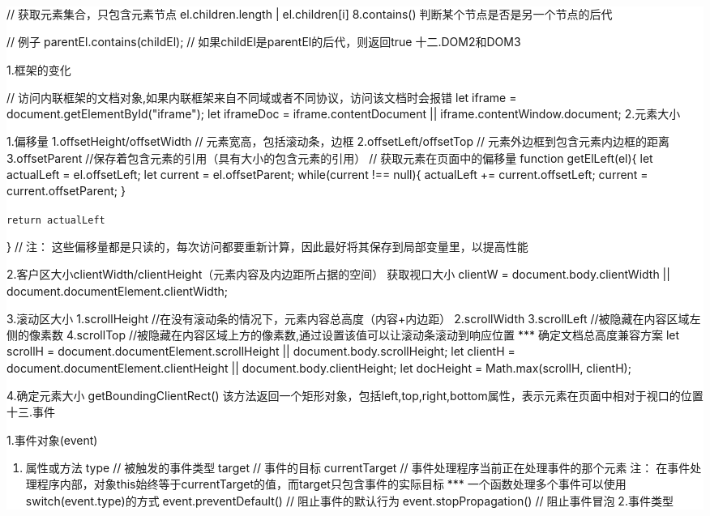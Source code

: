 // 获取元素集合，只包含元素节点
el.children.length | el.children[i]
8.contains() 判断某个节点是否是另一个节点的后代

// 例子
parentEl.contains(childEl); // 如果childEl是parentEl的后代，则返回true
十二.DOM2和DOM3

1.框架的变化

// 访问内联框架的文档对象,如果内联框架来自不同域或者不同协议，访问该文档时会报错
let iframe = document.getElementById("iframe");
let iframeDoc = iframe.contentDocument || iframe.contentWindow.document;
2.元素大小

1.偏移量
    1.offsetHeight/offsetWidth // 元素宽高，包括滚动条，边框
    2.offsetLeft/offsetTop // 元素外边框到包含元素内边框的距离
    3.offsetParent //保存着包含元素的引用（具有大小的包含元素的引用）
// 获取元素在页面中的偏移量
function getElLeft(el){
    let actualLeft = el.offsetLeft;
    let current = el.offsetParent;
    while(current !== null){
        actualLeft += current.offsetLeft;
        current = current.offsetParent;
    }

    return actualLeft
}
// 注： 这些偏移量都是只读的，每次访问都要重新计算，因此最好将其保存到局部变量里，以提高性能

2.客户区大小clientWidth/clientHeight（元素内容及内边距所占据的空间）
    获取视口大小 clientW = document.body.clientWidth || document.documentElement.clientWidth;

3.滚动区大小
    1.scrollHeight //在没有滚动条的情况下，元素内容总高度（内容+内边距）
    2.scrollWidth
    3.scrollLeft //被隐藏在内容区域左侧的像素数
    4.scrollTop //被隐藏在内容区域上方的像素数,通过设置该值可以让滚动条滚动到响应位置
    *** 确定文档总高度兼容方案
    let scrollH = document.documentElement.scrollHeight || document.body.scrollHeight;
    let clientH = document.documentElement.clientHeight || document.body.clientHeight;
    let docHeight = Math.max(scrollH, clientH);

4.确定元素大小 getBoundingClientRect()
    该方法返回一个矩形对象，包括left,top,right,bottom属性，表示元素在页面中相对于视口的位置
十三.事件

1.事件对象(event)

1. 属性或方法
    type // 被触发的事件类型
    target // 事件的目标
    currentTarget // 事件处理程序当前正在处理事件的那个元素
    注： 在事件处理程序内部，对象this始终等于currentTarget的值，而target只包含事件的实际目标
    *** 一个函数处理多个事件可以使用switch(event.type)的方式
    event.preventDefault() // 阻止事件的默认行为
    event.stopPropagation() // 阻止事件冒泡
2.事件类型
